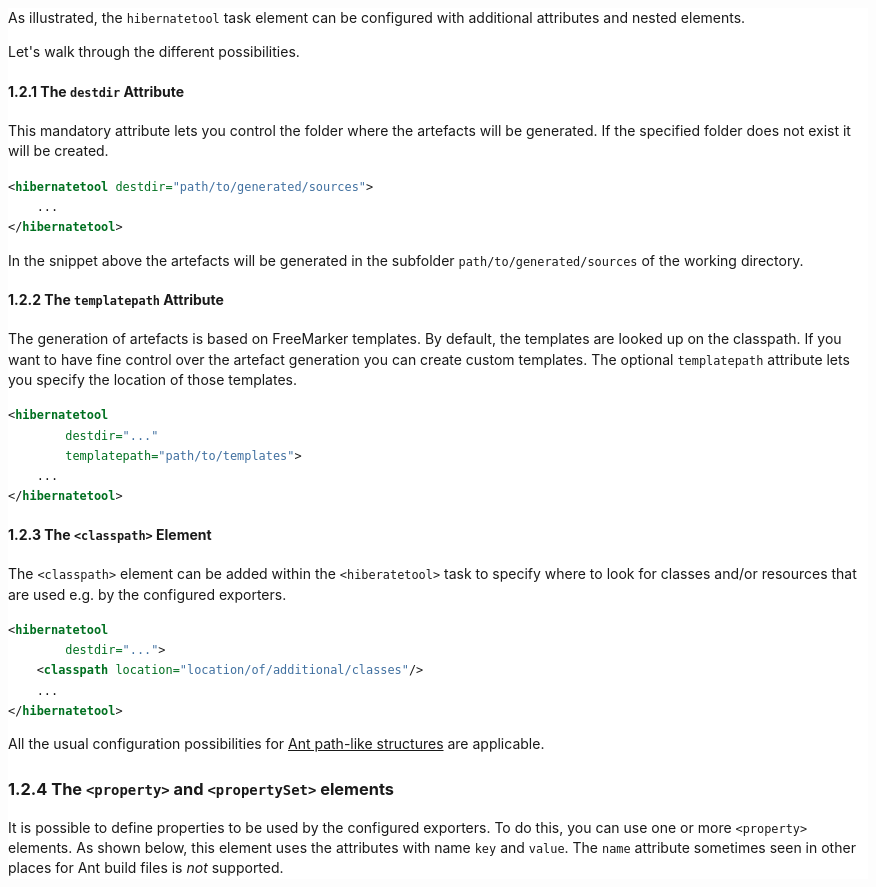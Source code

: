As illustrated, the `hibernatetool` task element can be configured with additional attributes
and nested elements. 

Let's walk through the different possibilities.

#### 1.2.1 The `destdir` Attribute

This mandatory attribute lets you control the folder where the artefacts will be generated. If the 
specified folder does not exist it will be created.

```xml
<hibernatetool destdir="path/to/generated/sources">
    ...
</hibernatetool>
```
In the snippet above the artefacts will be generated in the subfolder `path/to/generated/sources` of 
the working directory.

#### 1.2.2 The `templatepath` Attribute

The generation of artefacts is based on FreeMarker templates. By default, the templates are 
looked up on the classpath. If you want to have fine control over the artefact generation
you can create custom templates. The optional `templatepath` attribute lets you specify the
location of those templates.

```xml
<hibernatetool 
        destdir="..."
        templatepath="path/to/templates">
    ...
</hibernatetool>
```


#### 1.2.3 The `<classpath>` Element

The `<classpath>` element can be added within the `<hiberatetool>` task to specify where to look
for classes and/or resources that are used e.g. by the configured exporters. 

```xml
<hibernatetool 
        destdir="...">
    <classpath location="location/of/additional/classes"/>
    ...
</hibernatetool>

```

All the usual configuration possibilities for [Ant path-like structures](https://ant.apache.org/manual/using.html#path) 
are applicable. 

### 1.2.4 The `<property>` and `<propertySet>` elements

It is possible to define properties to be used by the configured exporters. To do 
this, you can use one or more `<property>` elements. As shown below, this element uses 
the attributes with name `key` and `value`. The `name` attribute sometimes seen in other
places for Ant build files is *not* supported.
